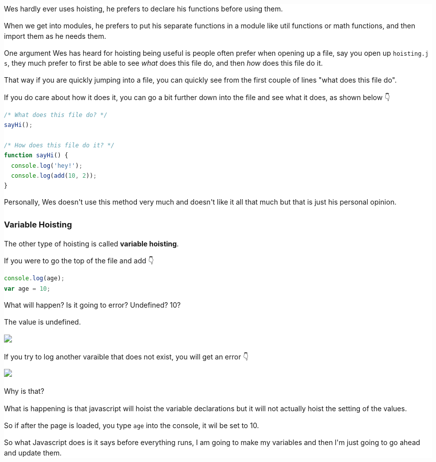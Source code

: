 Wes hardly ever uses hoisting, he prefers to declare his functions before using them. 

When we get into modules, he prefers to put his separate functions in a module like util functions or math functions, and then import them as he needs them.

One argument Wes has heard for hoisting being useful is people often prefer when opening up a file, say you open up `hoisting.js`, they much prefer to first be able to see _what_ does this file do, and then _how_ does this file do it. 

That way if you are quickly jumping into a file, you can quickly see from the first couple of lines "what does this file do". 

If you do care about how it does it, you can go a bit further down into the file and see what it does, as shown below 👇

```js
/* What does this file do? */
sayHi();

/* How does this file do it? */
function sayHi() {
  console.log('hey!');
  console.log(add(10, 2));
}
```

Personally, Wes doesn't use this method very much and doesn't like it all that much but that is just his personal opinion.

### Variable Hoisting 

The other type of hoisting is called **variable hoisting**. 

If you were to go the top of the file and add 👇

```js
console.log(age);
var age = 10;
```

What will happen? Is it going to error? Undefined? 10?

The value is undefined. 

![](@attachment/Clipboard_2020-02-04-13-23-59.png)

If you try to log another varaible that does not exist, you will get an error 👇

![](@attachment/Clipboard_2020-02-04-13-24-16.png)

Why is that? 

What is happening is that javascript will hoist the variable declarations but it will not actually hoist the setting of the values. 

So if after the page is loaded, you type `age` into the console, it wil be set to 10. 

So what Javascript does is it says before everything runs, I am going to make my variables and then I'm just going to go ahead and update them. 
